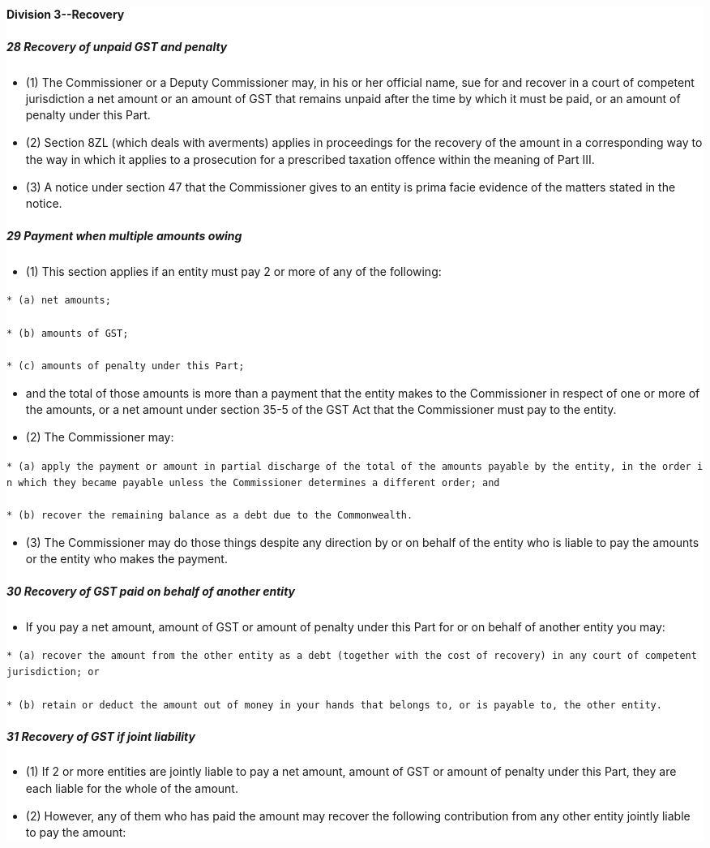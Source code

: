 #### Division 3--Recovery

##### 28  Recovery of unpaid GST and penalty

   * (1) The Commissioner or a Deputy Commissioner may, in his or her official name, sue for and recover in a court of competent jurisdiction a net amount or an amount of GST that remains unpaid after the time by which it must be paid, or an amount of penalty under this Part.

   * (2) Section 8ZL (which deals with averments) applies in proceedings for the recovery of the amount in a corresponding way to the way in which it applies to a prosecution for a prescribed taxation offence within the meaning of Part III.

   * (3) A notice under section 47 that the Commissioner gives to an entity is prima facie evidence of the matters stated in the notice.

##### 29  Payment when multiple amounts owing

   * (1) This section applies if an entity must pay 2 or more of any of the following:

    * (a) net amounts;

    * (b) amounts of GST;

    * (c) amounts of penalty under this Part;

   * and the total of those amounts is more than a payment that the entity makes to the Commissioner in respect of one or more of the amounts, or a net amount under section 35-5 of the GST Act that the Commissioner must pay to the entity.

   * (2) The Commissioner may:

    * (a) apply the payment or amount in partial discharge of the total of the amounts payable by the entity, in the order in which they became payable unless the Commissioner determines a different order; and

    * (b) recover the remaining balance as a debt due to the Commonwealth.

   * (3) The Commissioner may do those things despite any direction by or on behalf of the entity who is liable to pay the amounts or the entity who makes the payment.

##### 30  Recovery of GST paid on behalf of another entity

   * If you pay a net amount, amount of GST or amount of penalty under this Part for or on behalf of another entity you may:

    * (a) recover the amount from the other entity as a debt (together with the cost of recovery) in any court of competent jurisdiction; or

    * (b) retain or deduct the amount out of money in your hands that belongs to, or is payable to, the other entity.

##### 31  Recovery of GST if joint liability

   * (1) If 2 or more entities are jointly liable to pay a net amount, amount of GST or amount of penalty under this Part, they are each liable for the whole of the amount.

   * (2) However, any of them who has paid the amount may recover the following contribution from any other entity jointly liable to pay the amount:
